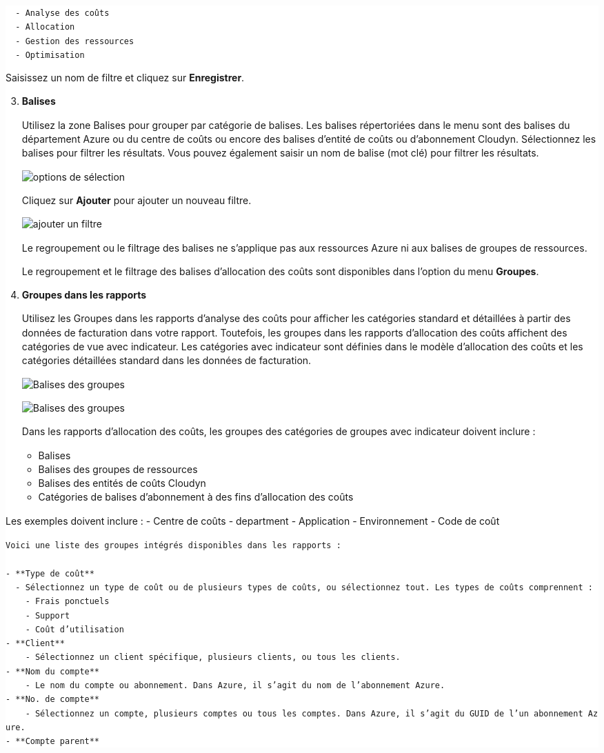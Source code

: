       - Analyse des coûts
      - Allocation
      - Gestion des ressources
      - Optimisation

  Saisissez un nom de filtre et cliquez sur **Enregistrer**.

3. **Balises**

    Utilisez la zone Balises pour grouper par catégorie de balises. Les balises répertoriées dans le menu sont des balises du département Azure ou du centre de coûts ou encore des balises d’entité de coûts ou d’abonnement Cloudyn. Sélectionnez les balises pour filtrer les résultats. Vous pouvez également saisir un nom de balise (mot clé) pour filtrer les résultats.

    ![options de sélection](./media/understanding-cost-reports/select-options.png)

    Cliquez sur **Ajouter** pour ajouter un nouveau filtre.

    ![ajouter un filtre](./media/understanding-cost-reports/add-filter.png)

    Le regroupement ou le filtrage des balises ne s’applique pas aux ressources Azure ni aux balises de groupes de ressources.

    Le regroupement et le filtrage des balises d’allocation des coûts sont disponibles dans l’option du menu **Groupes**.

4. **Groupes dans les rapports**

    Utilisez les Groupes dans les rapports d’analyse des coûts pour afficher les catégories standard et détaillées à partir des données de facturation dans votre rapport.  Toutefois, les groupes dans les rapports d’allocation des coûts affichent des catégories de vue avec indicateur. Les catégories avec indicateur sont définies dans le modèle d’allocation des coûts et les catégories détaillées standard dans les données de facturation.

    ![Balises des groupes](./media/understanding-cost-reports/groups-tags01.png)

    ![Balises des groupes](./media/understanding-cost-reports/groups-tags02.png)

    Dans les rapports d’allocation des coûts, les groupes des catégories de groupes avec indicateur doivent inclure :
      - Balises
      - Balises des groupes de ressources
      - Balises des entités de coûts Cloudyn
      - Catégories de balises d’abonnement à des fins d’allocation des coûts

  Les exemples doivent inclure :
     - Centre de coûts
     - department
     - Application
     - Environnement
     - Code de coût

    Voici une liste des groupes intégrés disponibles dans les rapports :

    - **Type de coût**
      - Sélectionnez un type de coût ou de plusieurs types de coûts, ou sélectionnez tout. Les types de coûts comprennent :
        - Frais ponctuels
        - Support
        - Coût d’utilisation
    - **Client**
        - Sélectionnez un client spécifique, plusieurs clients, ou tous les clients.
    - **Nom du compte**
        - Le nom du compte ou abonnement. Dans Azure, il s’agit du nom de l’abonnement Azure.
    - **No. de compte**
        - Sélectionnez un compte, plusieurs comptes ou tous les comptes. Dans Azure, il s’agit du GUID de l’un abonnement Azure.
    - **Compte parent**